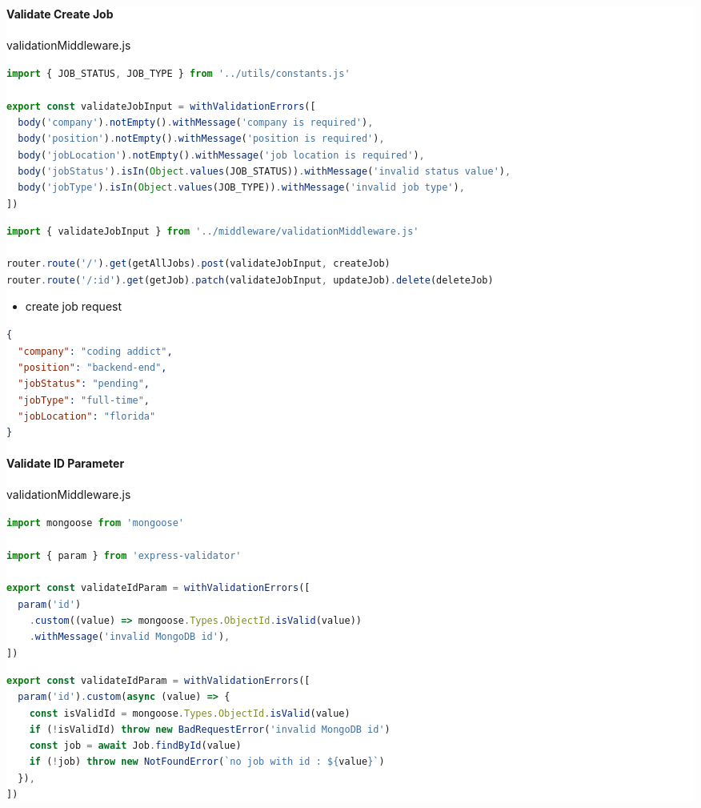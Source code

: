 #### Validate Create Job

validationMiddleware.js

```js
import { JOB_STATUS, JOB_TYPE } from '../utils/constants.js'

export const validateJobInput = withValidationErrors([
  body('company').notEmpty().withMessage('company is required'),
  body('position').notEmpty().withMessage('position is required'),
  body('jobLocation').notEmpty().withMessage('job location is required'),
  body('jobStatus').isIn(Object.values(JOB_STATUS)).withMessage('invalid status value'),
  body('jobType').isIn(Object.values(JOB_TYPE)).withMessage('invalid job type'),
])
```

```js
import { validateJobInput } from '../middleware/validationMiddleware.js'

router.route('/').get(getAllJobs).post(validateJobInput, createJob)
router.route('/:id').get(getJob).patch(validateJobInput, updateJob).delete(deleteJob)
```

- create job request

```json
{
  "company": "coding addict",
  "position": "backend-end",
  "jobStatus": "pending",
  "jobType": "full-time",
  "jobLocation": "florida"
}
```

#### Validate ID Parameter

validationMiddleware.js

```js
import mongoose from 'mongoose'

import { param } from 'express-validator'

export const validateIdParam = withValidationErrors([
  param('id')
    .custom((value) => mongoose.Types.ObjectId.isValid(value))
    .withMessage('invalid MongoDB id'),
])
```

```js
export const validateIdParam = withValidationErrors([
  param('id').custom(async (value) => {
    const isValidId = mongoose.Types.ObjectId.isValid(value)
    if (!isValidId) throw new BadRequestError('invalid MongoDB id')
    const job = await Job.findById(value)
    if (!job) throw new NotFoundError(`no job with id : ${value}`)
  }),
])
```
